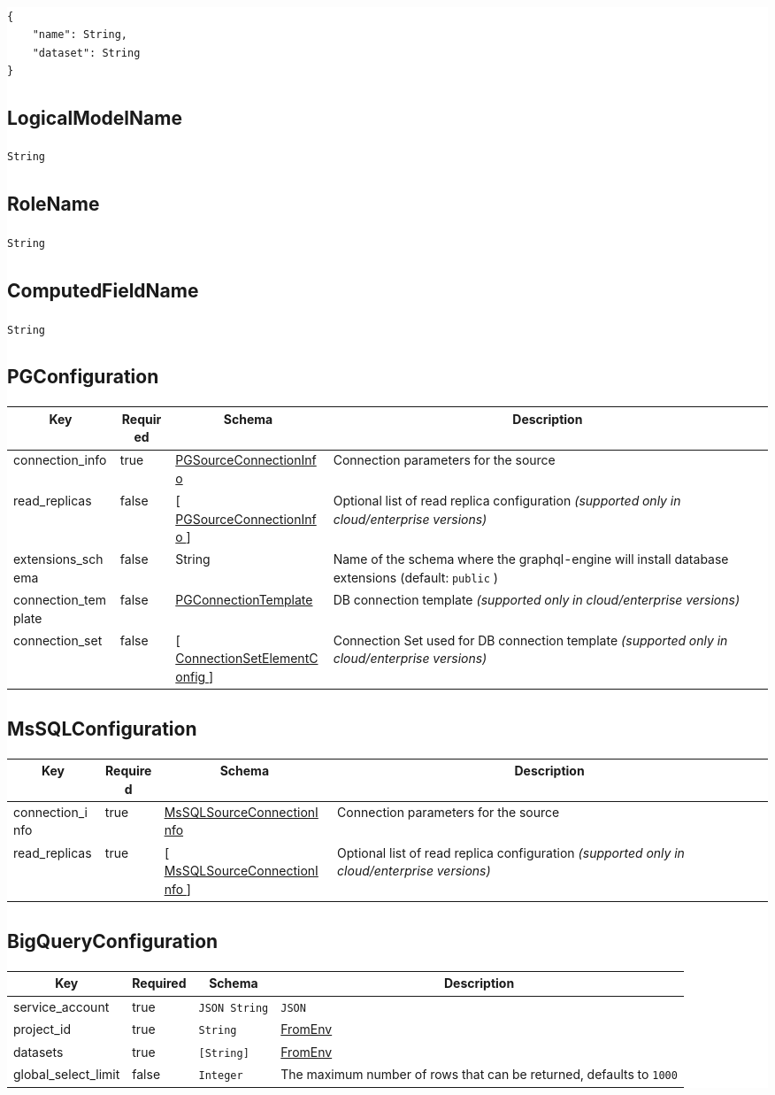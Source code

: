 ```
{
    "name": String,
    "dataset": String
}
```

## LogicalModelName​

 `String` 

## RoleName​

 `String` 

## ComputedFieldName​

 `String` 

## PGConfiguration​

| Key | Required | Schema | Description |
|---|---|---|---|
| connection_info | true | [ PGSourceConnectionInfo ](https://hasura.io/docs/latest/api-reference/syntax-defs/#apilimitoption/#pgsourceconnectioninfo) | Connection parameters for the source |
| read_replicas | false | [[ PGSourceConnectionInfo ](https://hasura.io/docs/latest/api-reference/syntax-defs/#apilimitoption/#pgsourceconnectioninfo)] | Optional list of read replica configuration *(supported only in cloud/enterprise versions)*  |
| extensions_schema | false | String | Name of the schema where the graphql-engine will install database extensions (default: `public` ) |
| connection_template | false | [ PGConnectionTemplate ](https://hasura.io/docs/latest/api-reference/syntax-defs/#apilimitoption/#pgconnectiontemplate) | DB connection template *(supported only in cloud/enterprise versions)*  |
| connection_set | false | [[ ConnectionSetElementConfig ](https://hasura.io/docs/latest/api-reference/syntax-defs/#apilimitoption/#connectionsetelementconfig)] | Connection Set used for DB connection template *(supported only in cloud/enterprise versions)*  |


## MsSQLConfiguration​

| Key | Required | Schema | Description |
|---|---|---|---|
| connection_info | true | [ MsSQLSourceConnectionInfo ](https://hasura.io/docs/latest/api-reference/syntax-defs/#apilimitoption/#mssqlsourceconnectioninfo) | Connection parameters for the source |
| read_replicas | true | [[ MsSQLSourceConnectionInfo ](https://hasura.io/docs/latest/api-reference/syntax-defs/#apilimitoption/#mssqlsourceconnectioninfo)] | Optional list of read replica configuration *(supported only in cloud/enterprise versions)*  |


## BigQueryConfiguration​

| Key | Required | Schema | Description |
|---|---|---|---|
| service_account | true |  `JSON String` | `JSON` |[ FromEnv ](https://hasura.io/docs/latest/api-reference/syntax-defs/#apilimitoption/#fromenv) | Service account for BigQuery database |
| project_id | true |  `String` |[ FromEnv ](https://hasura.io/docs/latest/api-reference/syntax-defs/#apilimitoption/#fromenv) | Project Id for BigQuery database |
| datasets | true |  `[String]` |[ FromEnv ](https://hasura.io/docs/latest/api-reference/syntax-defs/#apilimitoption/#fromenv) | List of BigQuery datasets |
| global_select_limit | false |  `Integer`  | The maximum number of rows that can be returned, defaults to `1000`  |
